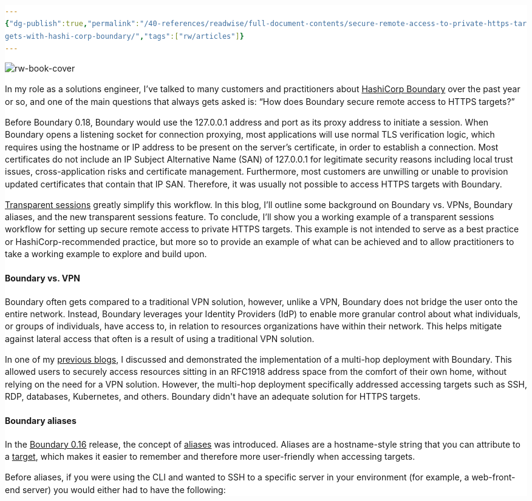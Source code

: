 ```yaml
---
{"dg-publish":true,"permalink":"/40-references/readwise/full-document-contents/secure-remote-access-to-private-https-targets-with-hashi-corp-boundary/","tags":["rw/articles"]}
---
```


![rw-book-cover](https://www.datocms-assets.com/2885/1714171044-blog-library-product-boundary-dark-gradient.jpg?w=1200&h=630&fit=crop&auto=format)

In my role as a solutions engineer, I’ve talked to many customers and practitioners about [HashiCorp Boundary](https://www.hashicorp.com/products/boundary) over the past year or so, and one of the main questions that always gets asked is: “How does Boundary secure remote access to HTTPS targets?”

Before Boundary 0.18, Boundary would use the 127.0.0.1 address and port as its proxy address to initiate a session. When Boundary opens a listening socket for connection proxying, most applications will use normal TLS verification logic, which requires using the hostname or IP address to be present on the server’s certificate, in order to establish a connection. Most certificates do not include an IP Subject Alternative Name (SAN) of 127.0.0.1 for legitimate security reasons including local trust issues, cross-application risks and certificate management. Furthermore, most customers are unwilling or unable to provision updated certificates that contain that IP SAN. Therefore, it was usually not possible to access HTTPS targets with Boundary.

[Transparent sessions](https://www.hashicorp.com/blog/boundary-0-18-adds-transparent-sessions-for-streamlined-connections) greatly simplify this workflow. In this blog, I’ll outline some background on Boundary vs. VPNs, Boundary aliases, and the new transparent sessions feature. To conclude, I’ll show you a working example of a transparent sessions workflow for setting up secure remote access to private HTTPS targets. This example is not intended to serve as a best practice or HashiCorp-recommended practice, but more so to provide an example of what can be achieved and to allow practitioners to take a working example to explore and build upon. 

#### Boundary vs. VPN

Boundary often gets compared to a traditional VPN solution, however, unlike a VPN, Boundary does not bridge the user onto the entire network. Instead, Boundary leverages your Identity Providers (IdP) to enable more granular control about what individuals, or groups of individuals, have access to, in relation to resources organizations have within their network. This helps mitigate against lateral access that often is a result of using a traditional VPN solution.

In one of my [previous blogs](https://medium.com/hashicorp-engineering/hcp-boundary-multi-hop-deployment-with-terraform-174a5d046410), I discussed and demonstrated the implementation of a multi-hop deployment with Boundary. This allowed users to securely access resources sitting in an RFC1918 address space from the comfort of their own home, without relying on the need for a VPN solution. However, the multi-hop deployment specifically addressed accessing targets such as SSH, RDP, databases, Kubernetes, and others. Boundary didn't have an adequate solution for HTTPS targets.

#### Boundary aliases

In the [Boundary 0.16](https://www.hashicorp.com/blog/boundary-0-16-adds-aliases-minio-storage-and-improved-search) release, the concept of [aliases](https://developer.hashicorp.com/boundary/docs/concepts/aliases) was introduced. Aliases are a hostname-style string that you can attribute to a [target](https://developer.hashicorp.com/boundary/docs/concepts/domain-model/targets), which makes it easier to remember and therefore more user-friendly when accessing targets.

Before aliases, if you were using the CLI and wanted to SSH to a specific server in your environment (for example, a web-front-end server) you would either had to have the following:
